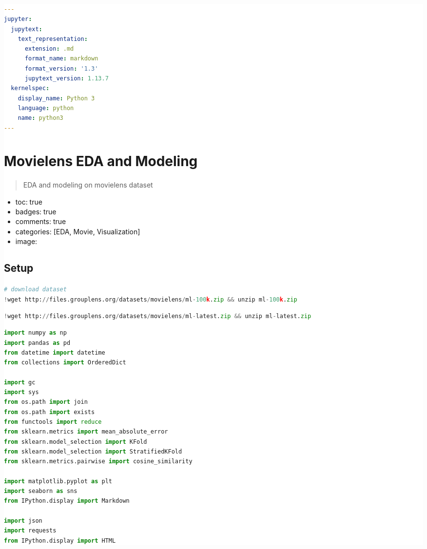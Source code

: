 ```yaml
---
jupyter:
  jupytext:
    text_representation:
      extension: .md
      format_name: markdown
      format_version: '1.3'
      jupytext_version: 1.13.7
  kernelspec:
    display_name: Python 3
    language: python
    name: python3
---
```



# Movielens EDA and Modeling
> EDA and modeling on movielens dataset

- toc: true
- badges: true
- comments: true
- categories: [EDA, Movie, Visualization]
- image:



## Setup


```python id="FPaNuXousiNo"
# download dataset
!wget http://files.grouplens.org/datasets/movielens/ml-100k.zip && unzip ml-100k.zip
```

```python id="IXFx9QKPKIIb"
!wget http://files.grouplens.org/datasets/movielens/ml-latest.zip && unzip ml-latest.zip
```

```python id="A7O9Udy-tkQc"
import numpy as np
import pandas as pd
from datetime import datetime
from collections import OrderedDict

import gc
import sys
from os.path import join
from os.path import exists
from functools import reduce
from sklearn.metrics import mean_absolute_error
from sklearn.model_selection import KFold
from sklearn.model_selection import StratifiedKFold
from sklearn.metrics.pairwise import cosine_similarity

import matplotlib.pyplot as plt
import seaborn as sns
from IPython.display import Markdown

import json
import requests
from IPython.display import HTML
```
